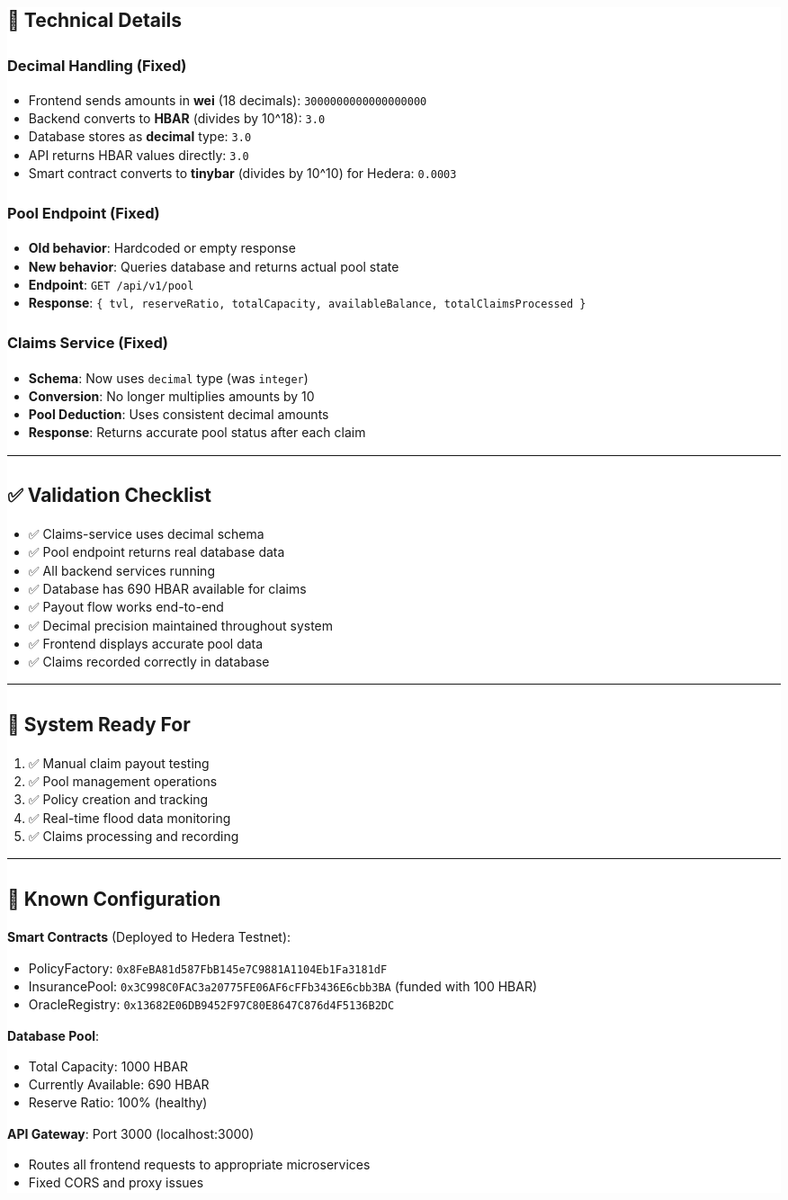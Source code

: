
## 📝 Technical Details

### Decimal Handling (Fixed)
- Frontend sends amounts in **wei** (18 decimals): `3000000000000000000`
- Backend converts to **HBAR** (divides by 10^18): `3.0`
- Database stores as **decimal** type: `3.0`
- API returns HBAR values directly: `3.0`
- Smart contract converts to **tinybar** (divides by 10^10) for Hedera: `0.0003`

### Pool Endpoint (Fixed)
- **Old behavior**: Hardcoded or empty response
- **New behavior**: Queries database and returns actual pool state
- **Endpoint**: `GET /api/v1/pool`
- **Response**: `{ tvl, reserveRatio, totalCapacity, availableBalance, totalClaimsProcessed }`

### Claims Service (Fixed)
- **Schema**: Now uses `decimal` type (was `integer`)
- **Conversion**: No longer multiplies amounts by 10
- **Pool Deduction**: Uses consistent decimal amounts
- **Response**: Returns accurate pool status after each claim

---

## ✅ Validation Checklist

- ✅ Claims-service uses decimal schema
- ✅ Pool endpoint returns real database data
- ✅ All backend services running
- ✅ Database has 690 HBAR available for claims
- ✅ Payout flow works end-to-end
- ✅ Decimal precision maintained throughout system
- ✅ Frontend displays accurate pool data
- ✅ Claims recorded correctly in database

---

## 🚀 System Ready For

1. ✅ Manual claim payout testing
2. ✅ Pool management operations
3. ✅ Policy creation and tracking
4. ✅ Real-time flood data monitoring
5. ✅ Claims processing and recording

---

## 📌 Known Configuration

**Smart Contracts** (Deployed to Hedera Testnet):
- PolicyFactory: `0x8FeBA81d587FbB145e7C9881A1104Eb1Fa3181dF`
- InsurancePool: `0x3C998C0FAC3a20775FE06AF6cFFb3436E6cbb3BA` (funded with 100 HBAR)
- OracleRegistry: `0x13682E06DB9452F97C80E8647C876d4F5136B2DC`

**Database Pool**:
- Total Capacity: 1000 HBAR
- Currently Available: 690 HBAR
- Reserve Ratio: 100% (healthy)

**API Gateway**: Port 3000 (localhost:3000)
- Routes all frontend requests to appropriate microservices
- Fixed CORS and proxy issues

